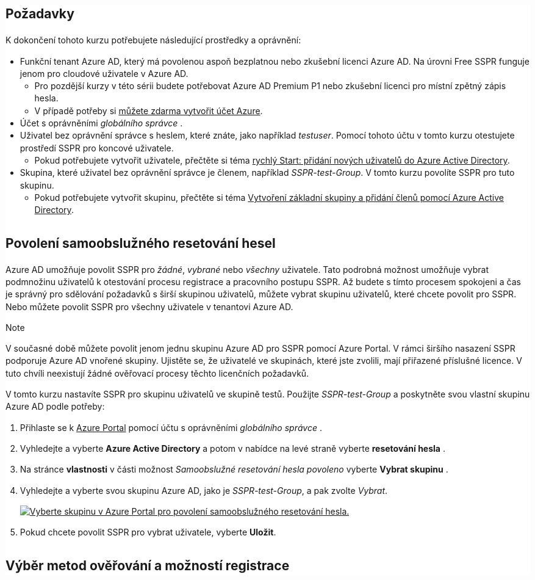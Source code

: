 ## <a name="prerequisites"></a>Požadavky

K dokončení tohoto kurzu potřebujete následující prostředky a oprávnění:

* Funkční tenant Azure AD, který má povolenou aspoň bezplatnou nebo zkušební licenci Azure AD. Na úrovni Free SSPR funguje jenom pro cloudové uživatele v Azure AD.
    * Pro pozdější kurzy v této sérii budete potřebovat Azure AD Premium P1 nebo zkušební licenci pro místní zpětný zápis hesla.
    * V případě potřeby si [můžete zdarma vytvořit účet Azure](https://azure.microsoft.com/free/?WT.mc_id=A261C142F).
* Účet s oprávněními *globálního správce* .
* Uživatel bez oprávnění správce s heslem, které znáte, jako například *testuser*. Pomocí tohoto účtu v tomto kurzu otestujete prostředí SSPR pro koncové uživatele.
    * Pokud potřebujete vytvořit uživatele, přečtěte si téma [rychlý Start: přidání nových uživatelů do Azure Active Directory](../fundamentals/add-users-azure-active-directory.md).
* Skupina, které uživatel bez oprávnění správce je členem, například *SSPR-test-Group*. V tomto kurzu povolíte SSPR pro tuto skupinu.
    * Pokud potřebujete vytvořit skupinu, přečtěte si téma [Vytvoření základní skupiny a přidání členů pomocí Azure Active Directory](../fundamentals/active-directory-groups-create-azure-portal.md).

## <a name="enable-self-service-password-reset"></a>Povolení samoobslužného resetování hesel

Azure AD umožňuje povolit SSPR pro *žádné*, *vybrané* nebo *všechny* uživatele. Tato podrobná možnost umožňuje vybrat podmnožinu uživatelů k otestování procesu registrace a pracovního postupu SSPR. Až budete s tímto procesem spokojeni a čas je správný pro sdělování požadavků s širší skupinou uživatelů, můžete vybrat skupinu uživatelů, které chcete povolit pro SSPR. Nebo můžete povolit SSPR pro všechny uživatele v tenantovi Azure AD.

> [!NOTE]
> V současné době můžete povolit jenom jednu skupinu Azure AD pro SSPR pomocí Azure Portal. V rámci širšího nasazení SSPR podporuje Azure AD vnořené skupiny. Ujistěte se, že uživatelé ve skupinách, které jste zvolili, mají přiřazené příslušné licence. V tuto chvíli neexistují žádné ověřovací procesy těchto licenčních požadavků.

V tomto kurzu nastavíte SSPR pro skupinu uživatelů ve skupině testů. Použijte *SSPR-test-Group* a poskytněte svou vlastní skupinu Azure AD podle potřeby:

1. Přihlaste se k [Azure Portal](https://portal.azure.com) pomocí účtu s oprávněními *globálního správce* .
1. Vyhledejte a vyberte **Azure Active Directory** a potom v nabídce na levé straně vyberte **resetování hesla** .
1. Na stránce **vlastnosti** v části možnost *Samoobslužné resetování hesla povoleno* vyberte **Vybrat skupinu** .
1. Vyhledejte a vyberte svou skupinu Azure AD, jako je *SSPR-test-Group*, a pak zvolte *Vybrat*.

    [![Vyberte skupinu v Azure Portal pro povolení samoobslužného resetování hesla.](media/tutorial-enable-sspr/enable-sspr-for-group-cropped.png)](media/tutorial-enable-sspr/enable-sspr-for-group.png#lightbox)

1. Pokud chcete povolit SSPR pro vybrat uživatele, vyberte **Uložit**.

## <a name="select-authentication-methods-and-registration-options"></a>Výběr metod ověřování a možností registrace
